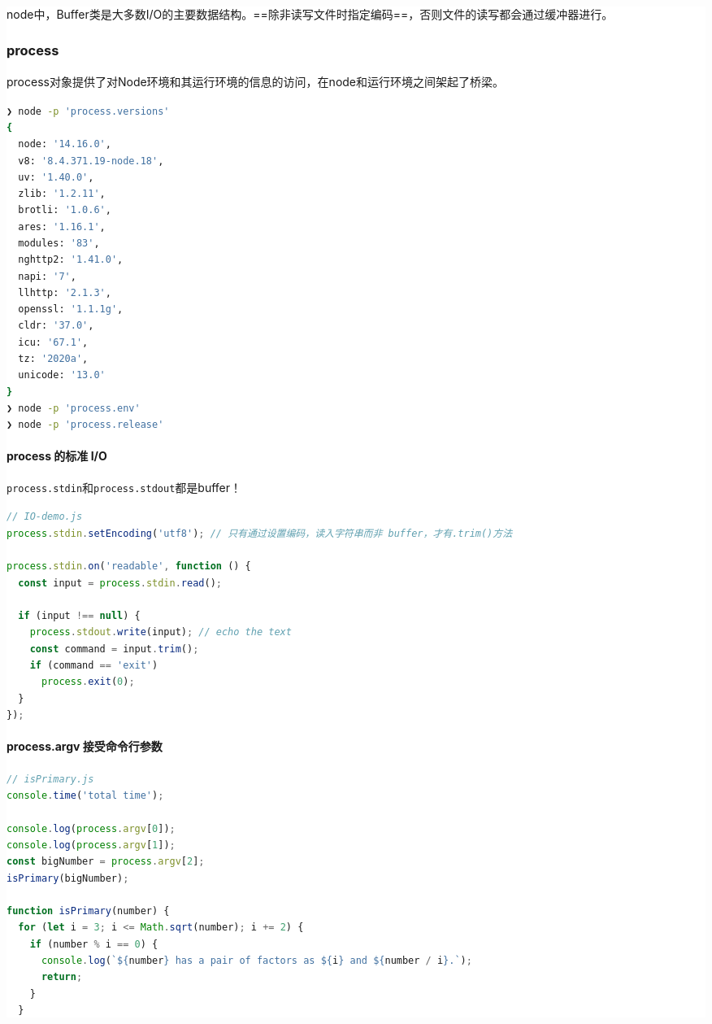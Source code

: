 node中，Buffer类是大多数I/O的主要数据结构。==除非读写文件时指定编码==，否则文件的读写都会通过缓冲器进行。

### process

process对象提供了对Node环境和其运行环境的信息的访问，在node和运行环境之间架起了桥梁。

```bash
❯ node -p 'process.versions'
{
  node: '14.16.0',
  v8: '8.4.371.19-node.18',
  uv: '1.40.0',
  zlib: '1.2.11',
  brotli: '1.0.6',
  ares: '1.16.1',
  modules: '83',
  nghttp2: '1.41.0',
  napi: '7',
  llhttp: '2.1.3',
  openssl: '1.1.1g',
  cldr: '37.0',
  icu: '67.1',
  tz: '2020a',
  unicode: '13.0'
}
❯ node -p 'process.env'
❯ node -p 'process.release'
```

#### process 的标准 I/O

`process.stdin`和`process.stdout`都是buffer！

```js
// IO-demo.js
process.stdin.setEncoding('utf8'); // 只有通过设置编码，读入字符串而非 buffer，才有.trim()方法

process.stdin.on('readable', function () {
  const input = process.stdin.read();

  if (input !== null) {
    process.stdout.write(input); // echo the text
    const command = input.trim();
    if (command == 'exit')
      process.exit(0);
  }
});
```

#### process.argv 接受命令行参数

```js
// isPrimary.js
console.time('total time');

console.log(process.argv[0]);
console.log(process.argv[1]);
const bigNumber = process.argv[2];
isPrimary(bigNumber);

function isPrimary(number) {
  for (let i = 3; i <= Math.sqrt(number); i += 2) {
    if (number % i == 0) {
      console.log(`${number} has a pair of factors as ${i} and ${number / i}.`);
      return;
    }
  }
```